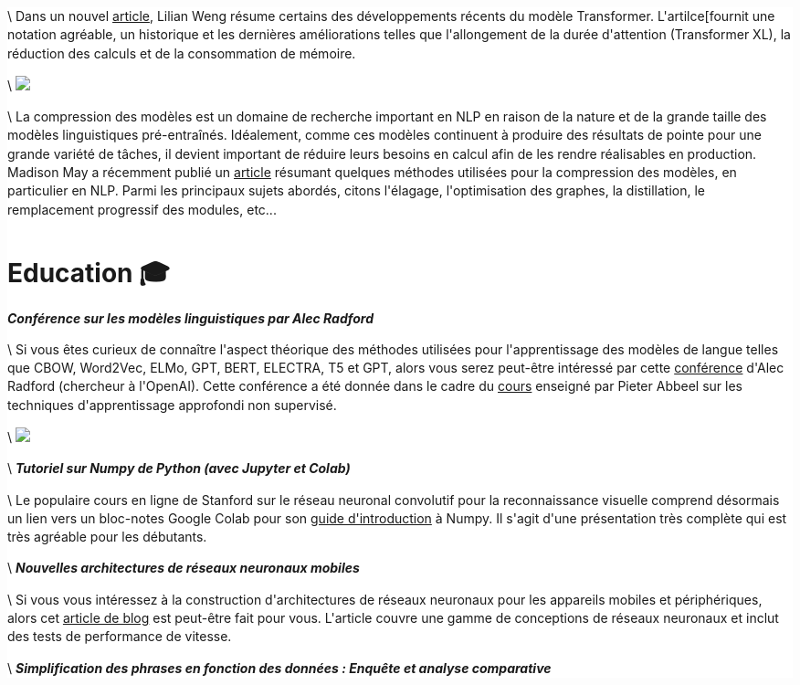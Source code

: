 \\
Dans un nouvel [article](https://lilianweng.github.io/lil-log/2020/04/07/the-transformer-family.html), Lilian Weng résume certains des développements récents du modèle Transformer. L'artilce[fournit une notation agréable, un historique et les dernières améliorations telles que l'allongement de la durée d'attention (Transformer XL), la réduction des calculs et de la consommation de mémoire.

\\
![](https://cdn-images-1.medium.com/max/800/1*i-4V-EIirg2cvGMVLd8BWA.png)

\\
La compression des modèles est un domaine de recherche important en NLP en raison de la nature et de la grande taille des modèles linguistiques pré-entraînés. Idéalement, comme ces modèles continuent à produire des résultats de pointe pour une grande variété de tâches, il devient important de réduire leurs besoins en calcul afin de les rendre réalisables en production. Madison May a récemment publié un [article](https://www.pragmatic.ml/a-survey-of-methods-for-model-compression-in-nlp/) résumant quelques méthodes utilisées pour la compression des modèles, en particulier en NLP. Parmi les principaux sujets abordés, citons l'élagage, l'optimisation des graphes, la distillation, le remplacement progressif des modules, etc...


# Education 🎓
***Conférence sur les modèles linguistiques par Alec Radford***

\\
Si vous êtes curieux de connaître l'aspect théorique des méthodes utilisées pour l'apprentissage des modèles de langue telles que CBOW, Word2Vec, ELMo, GPT, BERT, ELECTRA, T5 et GPT, alors vous serez peut-être intéressé par cette [conférence](https://www.youtube.com/watch?v=BnpB3GrpsfM) d'Alec Radford (chercheur à l'OpenAI). Cette conférence a été donnée dans le cadre du [cours](https://sites.google.com/view/berkeley-cs294-158-sp20/home) enseigné par Pieter Abbeel sur les techniques d'apprentissage approfondi non supervisé.

\\
![](https://cdn-images-1.medium.com/max/800/1*GUxoCXqhozkp_aaRxpT3Sg.png)

\\
***Tutoriel sur Numpy de Python (avec Jupyter et Colab)***

\\
Le populaire cours en ligne de Stanford sur le réseau neuronal convolutif pour la reconnaissance visuelle comprend désormais un lien vers un bloc-notes Google Colab pour son [guide d'introduction](https://cs231n.github.io/python-numpy-tutorial/) à Numpy. Il s'agit d'une présentation très complète qui est très agréable pour les débutants.

\\
***Nouvelles architectures de réseaux neuronaux mobiles***

\\
Si vous vous intéressez à la construction d'architectures de réseaux neuronaux pour les appareils mobiles et périphériques, alors cet [article de blog](https://machinethink.net/blog/mobile-architectures/) est peut-être fait pour vous. L'article couvre une gamme de conceptions de réseaux neuronaux et inclut des tests de performance de vitesse.

\\
***Simplification des phrases en fonction des données : Enquête et analyse comparative***
